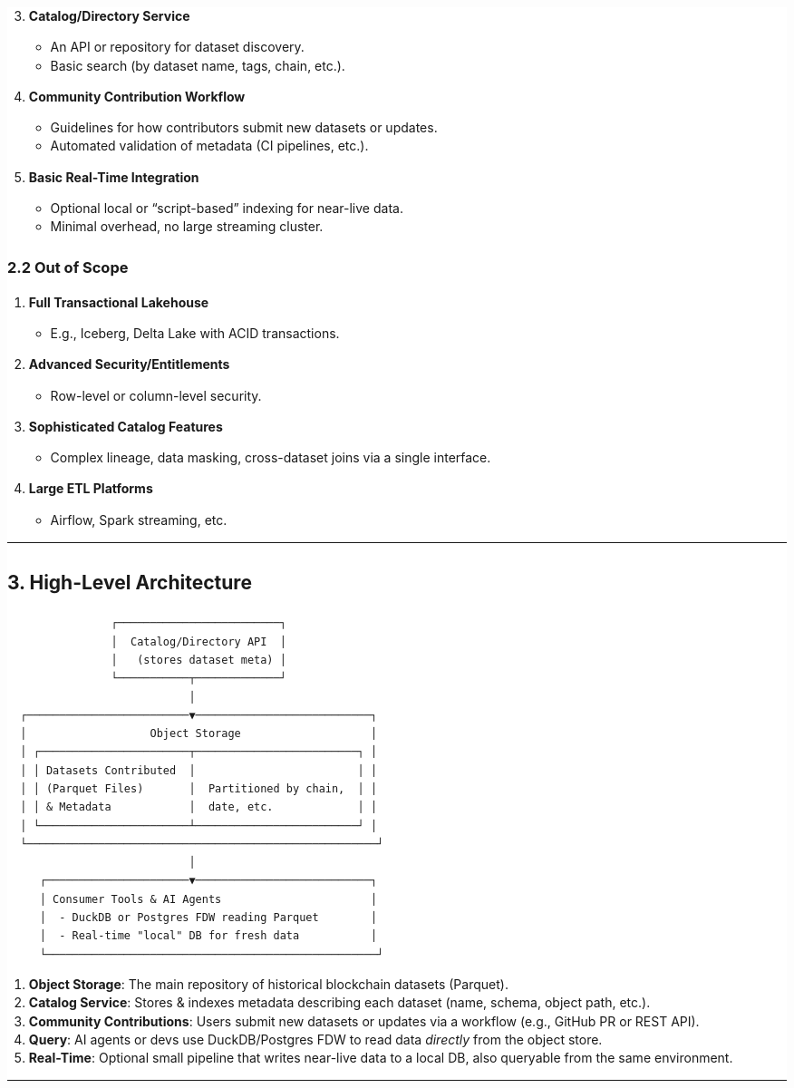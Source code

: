 3. **Catalog/Directory Service**  
   - An API or repository for dataset discovery.  
   - Basic search (by dataset name, tags, chain, etc.).

4. **Community Contribution Workflow**  
   - Guidelines for how contributors submit new datasets or updates.  
   - Automated validation of metadata (CI pipelines, etc.).

5. **Basic Real-Time Integration**  
   - Optional local or “script-based” indexing for near-live data.  
   - Minimal overhead, no large streaming cluster.

### 2.2 Out of Scope
1. **Full Transactional Lakehouse**  
   - E.g., Iceberg, Delta Lake with ACID transactions.

2. **Advanced Security/Entitlements**  
   - Row-level or column-level security.

3. **Sophisticated Catalog Features**  
   - Complex lineage, data masking, cross-dataset joins via a single interface.

4. **Large ETL Platforms**  
   - Airflow, Spark streaming, etc.

---

## 3. High-Level Architecture

```
                ┌─────────────────────────┐
                │  Catalog/Directory API  │
                │   (stores dataset meta) │
                └───────────┬─────────────┘
                            │
  ┌─────────────────────────▼───────────────────────────┐
  │                   Object Storage                    │
  │ ┌───────────────────────┬─────────────────────────┐ │
  │ │ Datasets Contributed  │                         │ │
  │ │ (Parquet Files)       │  Partitioned by chain,  │ │
  │ │ & Metadata            │  date, etc.             │ │
  │ └───────────────────────┴─────────────────────────┘ │
  └──────────────────────────────────────────────────────┘
                            │
     ┌──────────────────────▼───────────────────────────┐
     │ Consumer Tools & AI Agents                       │
     │  - DuckDB or Postgres FDW reading Parquet        │
     │  - Real-time "local" DB for fresh data           │
     └───────────────────────────────────────────────────┘
```

1. **Object Storage**: The main repository of historical blockchain datasets (Parquet).  
2. **Catalog Service**: Stores & indexes metadata describing each dataset (name, schema, object path, etc.).  
3. **Community Contributions**: Users submit new datasets or updates via a workflow (e.g., GitHub PR or REST API).  
4. **Query**: AI agents or devs use DuckDB/Postgres FDW to read data *directly* from the object store.  
5. **Real-Time**: Optional small pipeline that writes near-live data to a local DB, also queryable from the same environment.

---